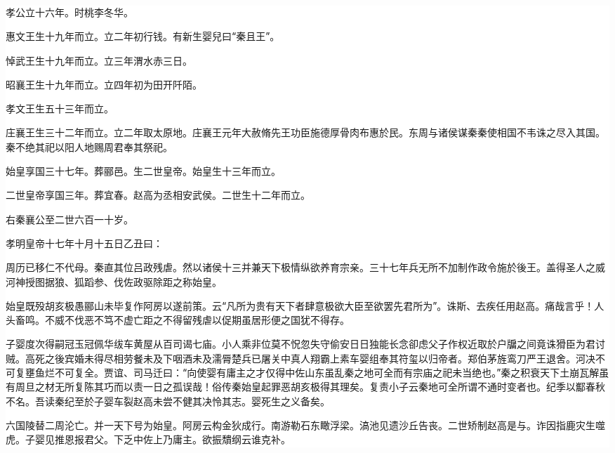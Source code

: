 孝公立十六年。时桃李冬华。

惠文王生十九年而立。立二年初行钱。有新生婴兒曰“秦且王”。

悼武王生十九年而立。立三年渭水赤三日。

昭襄王生十九年而立。立四年初为田开阡陌。

孝文王生五十三年而立。

庄襄王生三十二年而立。立二年取太原地。庄襄王元年大赦脩先王功臣施德厚骨肉布惠於民。东周与诸侯谋秦秦使相国不韦诛之尽入其国。秦不绝其祀以阳人地赐周君奉其祭祀。

始皇享国三十七年。葬郦邑。生二世皇帝。始皇生十三年而立。

二世皇帝享国三年。葬宜春。赵高为丞相安武侯。二世生十二年而立。

右秦襄公至二世六百一十岁。

孝明皇帝十七年十月十五日乙丑曰：

周历已移仁不代母。秦直其位吕政残虐。然以诸侯十三并兼天下极情纵欲养育宗亲。三十七年兵无所不加制作政令施於後王。盖得圣人之威河神授图据狼、狐蹈参、伐佐政驱除距之称始皇。

始皇既殁胡亥极愚郦山未毕复作阿房以遂前策。云“凡所为贵有天下者肆意极欲大臣至欲罢先君所为”。诛斯、去疾任用赵高。痛哉言乎！人头畜鸣。不威不伐恶不笃不虚亡距之不得留残虐以促期虽居形便之国犹不得存。

子婴度次得嗣冠玉冠佩华绂车黄屋从百司谒七庙。小人乘非位莫不怳忽失守偷安日日独能长念卻虑父子作权近取於户牖之间竟诛猾臣为君讨贼。高死之後宾婚未得尽相劳餐未及下咽酒未及濡脣楚兵已屠关中真人翔霸上素车婴组奉其符玺以归帝者。郑伯茅旌鸾刀严王退舍。河决不可复壅鱼烂不可复全。贾谊、司马迁曰：“向使婴有庸主之才仅得中佐山东虽乱秦之地可全而有宗庙之祀未当绝也。”秦之积衰天下土崩瓦解虽有周旦之材无所复陈其巧而以责一日之孤误哉！俗传秦始皇起罪恶胡亥极得其理矣。复责小子云秦地可全所谓不通时变者也。纪季以酅春秋不名。吾读秦纪至於子婴车裂赵高未尝不健其决怜其志。婴死生之义备矣。

六国陵替二周沦亡。并一天下号为始皇。阿房云构金狄成行。南游勒石东瞰浮梁。滈池见遗沙丘告丧。二世矫制赵高是与。诈因指鹿灾生噬虎。子婴见推恩报君父。下乏中佐上乃庸主。欲振穨纲云谁克补。

